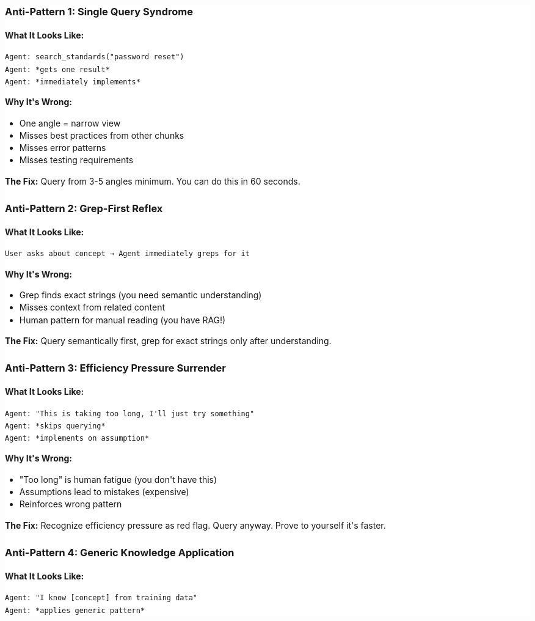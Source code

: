 ### Anti-Pattern 1: Single Query Syndrome

**What It Looks Like:**
```
Agent: search_standards("password reset")
Agent: *gets one result*
Agent: *immediately implements*
```

**Why It's Wrong:**
- One angle = narrow view
- Misses best practices from other chunks
- Misses error patterns
- Misses testing requirements

**The Fix:**
Query from 3-5 angles minimum. You can do this in 60 seconds.

### Anti-Pattern 2: Grep-First Reflex

**What It Looks Like:**
```
User asks about concept → Agent immediately greps for it
```

**Why It's Wrong:**
- Grep finds exact strings (you need semantic understanding)
- Misses context from related content
- Human pattern for manual reading (you have RAG!)

**The Fix:**
Query semantically first, grep for exact strings only after understanding.

### Anti-Pattern 3: Efficiency Pressure Surrender

**What It Looks Like:**
```
Agent: "This is taking too long, I'll just try something"
Agent: *skips querying*
Agent: *implements on assumption*
```

**Why It's Wrong:**
- "Too long" is human fatigue (you don't have this)
- Assumptions lead to mistakes (expensive)
- Reinforces wrong pattern

**The Fix:**
Recognize efficiency pressure as red flag. Query anyway. Prove to yourself it's faster.

### Anti-Pattern 4: Generic Knowledge Application

**What It Looks Like:**
```
Agent: "I know [concept] from training data"
Agent: *applies generic pattern*
```
